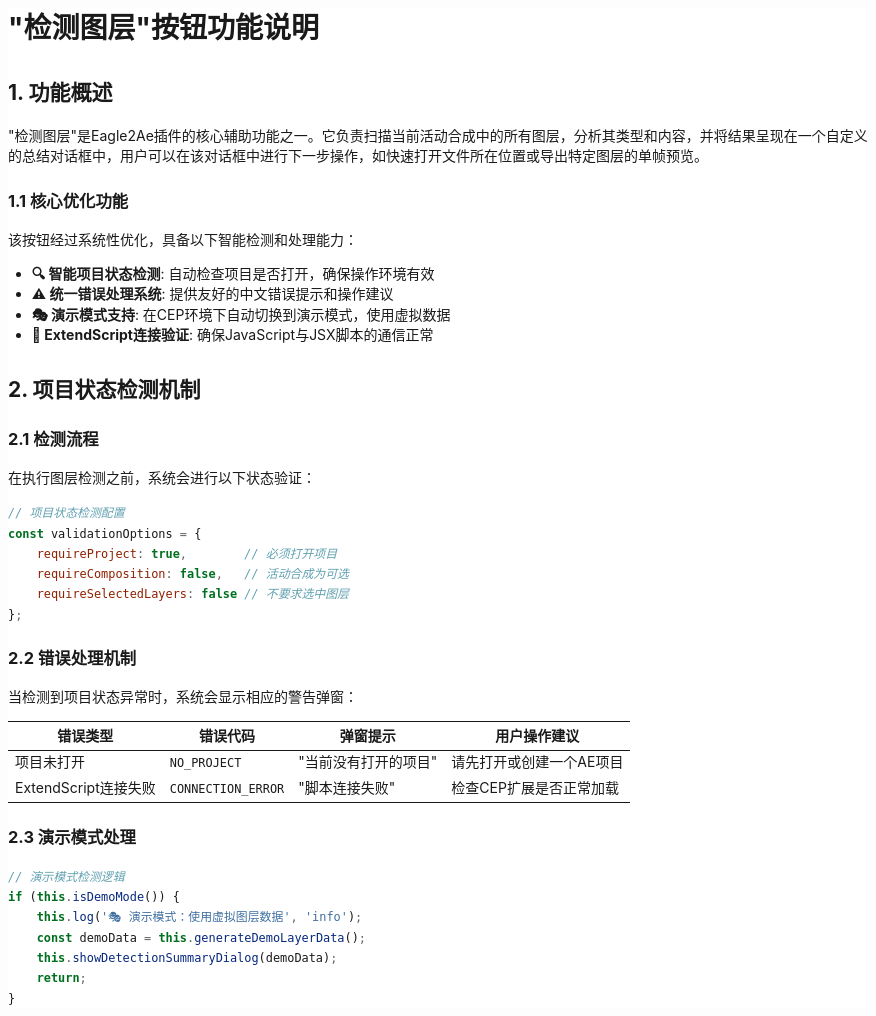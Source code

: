 # "检测图层"按钮功能说明

## 1. 功能概述

"检测图层"是Eagle2Ae插件的核心辅助功能之一。它负责扫描当前活动合成中的所有图层，分析其类型和内容，并将结果呈现在一个自定义的总结对话框中，用户可以在该对话框中进行下一步操作，如快速打开文件所在位置或导出特定图层的单帧预览。

### 1.1 核心优化功能

该按钮经过系统性优化，具备以下智能检测和处理能力：

- **🔍 智能项目状态检测**: 自动检查项目是否打开，确保操作环境有效
- **⚠️ 统一错误处理系统**: 提供友好的中文错误提示和操作建议
- **🎭 演示模式支持**: 在CEP环境下自动切换到演示模式，使用虚拟数据
- **🔗 ExtendScript连接验证**: 确保JavaScript与JSX脚本的通信正常

## 2. 项目状态检测机制

### 2.1 检测流程

在执行图层检测之前，系统会进行以下状态验证：

```javascript
// 项目状态检测配置
const validationOptions = {
    requireProject: true,        // 必须打开项目
    requireComposition: false,   // 活动合成为可选
    requireSelectedLayers: false // 不要求选中图层
};
```

### 2.2 错误处理机制

当检测到项目状态异常时，系统会显示相应的警告弹窗：

| 错误类型 | 错误代码 | 弹窗提示 | 用户操作建议 |
|---------|---------|---------|-------------|
| 项目未打开 | `NO_PROJECT` | "当前没有打开的项目" | 请先打开或创建一个AE项目 |
| ExtendScript连接失败 | `CONNECTION_ERROR` | "脚本连接失败" | 检查CEP扩展是否正常加载 |

### 2.3 演示模式处理

```javascript
// 演示模式检测逻辑
if (this.isDemoMode()) {
    this.log('🎭 演示模式：使用虚拟图层数据', 'info');
    const demoData = this.generateDemoLayerData();
    this.showDetectionSummaryDialog(demoData);
    return;
}
```
